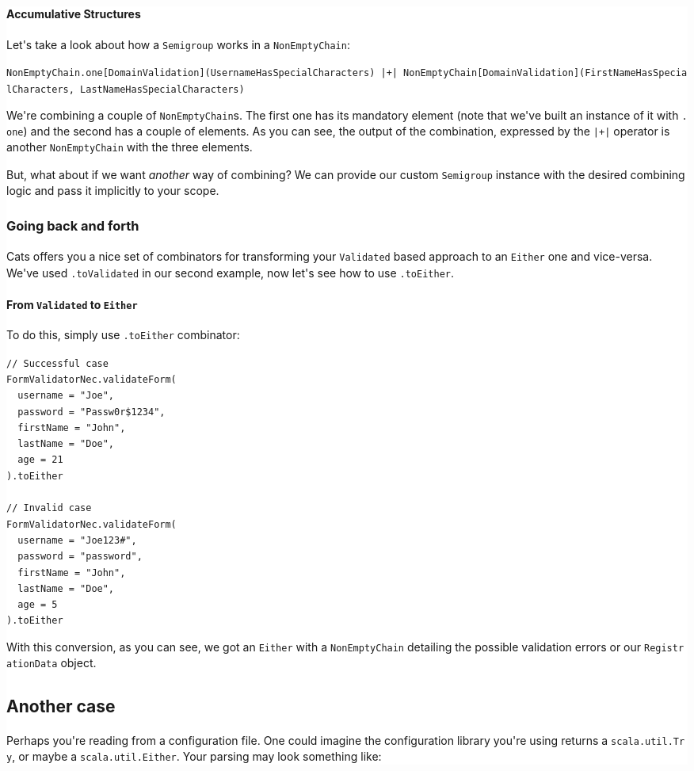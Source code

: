 #### Accumulative Structures

Let's take a look about how a `Semigroup` works in a `NonEmptyChain`:

```tut:book
NonEmptyChain.one[DomainValidation](UsernameHasSpecialCharacters) |+| NonEmptyChain[DomainValidation](FirstNameHasSpecialCharacters, LastNameHasSpecialCharacters)
```

We're combining a couple of `NonEmptyChain`s. The first one has its mandatory element (note that we've built an instance of it with `.one`) and the second has a couple of elements. As you can see, the output of the combination, expressed by the `|+|` operator is another `NonEmptyChain` with the three elements.

But, what about if we want _another_ way of combining? We can provide our custom `Semigroup` instance with the desired combining logic and pass it implicitly to your scope.

### Going back and forth

Cats offers you a nice set of combinators for transforming your `Validated` based approach to an `Either` one and vice-versa.
We've used `.toValidated` in our second example, now let's see how to use `.toEither`.

#### From `Validated` to `Either`

To do this, simply use `.toEither` combinator:

```tut:book
// Successful case
FormValidatorNec.validateForm(
  username = "Joe",
  password = "Passw0r$1234",
  firstName = "John",
  lastName = "Doe",
  age = 21
).toEither

// Invalid case
FormValidatorNec.validateForm(
  username = "Joe123#",
  password = "password",
  firstName = "John",
  lastName = "Doe",
  age = 5
).toEither
```

With this conversion, as you can see, we got an `Either` with a `NonEmptyChain` detailing the possible validation errors or our `RegistrationData` object.

## Another case

Perhaps you're reading from a configuration file. One could imagine the configuration library you're using returns
a `scala.util.Try`, or maybe a `scala.util.Either`. Your parsing may look something like:
